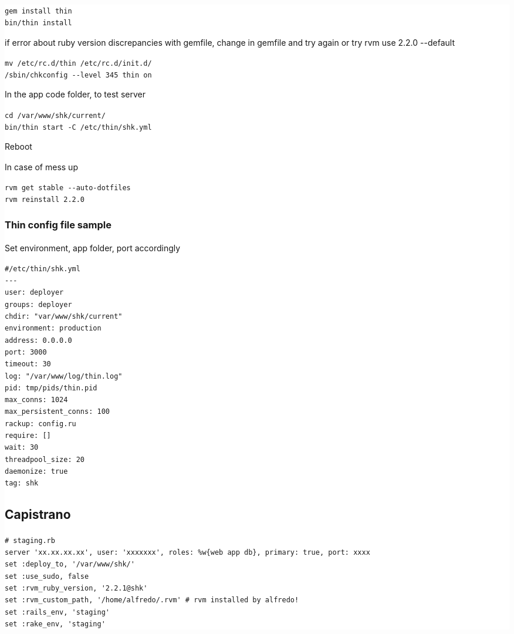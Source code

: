     gem install thin
    bin/thin install

if error about ruby version discrepancies with gemfile, change in gemfile and try again or try rvm use 2.2.0 --default

    mv /etc/rc.d/thin /etc/rc.d/init.d/
    /sbin/chkconfig --level 345 thin on

In the app code folder, to test server

    cd /var/www/shk/current/
    bin/thin start -C /etc/thin/shk.yml

Reboot

In case of mess up

    rvm get stable --auto-dotfiles
    rvm reinstall 2.2.0


### Thin config file sample
Set environment, app folder, port accordingly

    #/etc/thin/shk.yml
    ---
    user: deployer
    groups: deployer
    chdir: "var/www/shk/current"
    environment: production
    address: 0.0.0.0
    port: 3000
    timeout: 30
    log: "/var/www/log/thin.log"
    pid: tmp/pids/thin.pid
    max_conns: 1024
    max_persistent_conns: 100
    rackup: config.ru
    require: []
    wait: 30
    threadpool_size: 20
    daemonize: true
    tag: shk

## Capistrano

    # staging.rb
    server 'xx.xx.xx.xx', user: 'xxxxxxx', roles: %w{web app db}, primary: true, port: xxxx
    set :deploy_to, '/var/www/shk/'
    set :use_sudo, false
    set :rvm_ruby_version, '2.2.1@shk'
    set :rvm_custom_path, '/home/alfredo/.rvm' # rvm installed by alfredo!
    set :rails_env, 'staging'
    set :rake_env, 'staging'
